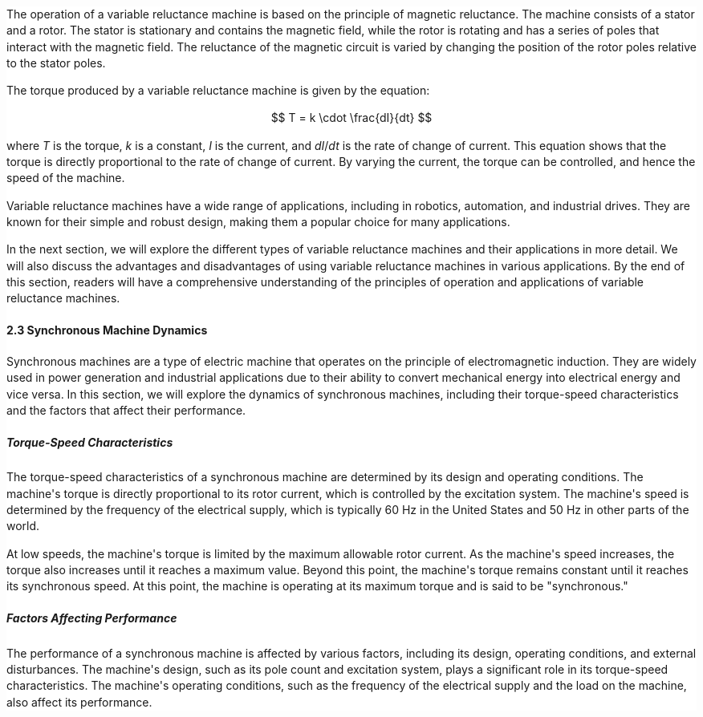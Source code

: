 The operation of a variable reluctance machine is based on the principle of magnetic reluctance. The machine consists of a stator and a rotor. The stator is stationary and contains the magnetic field, while the rotor is rotating and has a series of poles that interact with the magnetic field. The reluctance of the magnetic circuit is varied by changing the position of the rotor poles relative to the stator poles.

The torque produced by a variable reluctance machine is given by the equation:

$$
T = k \cdot \frac{dI}{dt}
$$

where $T$ is the torque, $k$ is a constant, $I$ is the current, and $dI/dt$ is the rate of change of current. This equation shows that the torque is directly proportional to the rate of change of current. By varying the current, the torque can be controlled, and hence the speed of the machine.

Variable reluctance machines have a wide range of applications, including in robotics, automation, and industrial drives. They are known for their simple and robust design, making them a popular choice for many applications.

In the next section, we will explore the different types of variable reluctance machines and their applications in more detail. We will also discuss the advantages and disadvantages of using variable reluctance machines in various applications. By the end of this section, readers will have a comprehensive understanding of the principles of operation and applications of variable reluctance machines.





#### 2.3 Synchronous Machine Dynamics

Synchronous machines are a type of electric machine that operates on the principle of electromagnetic induction. They are widely used in power generation and industrial applications due to their ability to convert mechanical energy into electrical energy and vice versa. In this section, we will explore the dynamics of synchronous machines, including their torque-speed characteristics and the factors that affect their performance.

##### Torque-Speed Characteristics

The torque-speed characteristics of a synchronous machine are determined by its design and operating conditions. The machine's torque is directly proportional to its rotor current, which is controlled by the excitation system. The machine's speed is determined by the frequency of the electrical supply, which is typically 60 Hz in the United States and 50 Hz in other parts of the world.

At low speeds, the machine's torque is limited by the maximum allowable rotor current. As the machine's speed increases, the torque also increases until it reaches a maximum value. Beyond this point, the machine's torque remains constant until it reaches its synchronous speed. At this point, the machine is operating at its maximum torque and is said to be "synchronous."

##### Factors Affecting Performance

The performance of a synchronous machine is affected by various factors, including its design, operating conditions, and external disturbances. The machine's design, such as its pole count and excitation system, plays a significant role in its torque-speed characteristics. The machine's operating conditions, such as the frequency of the electrical supply and the load on the machine, also affect its performance.
